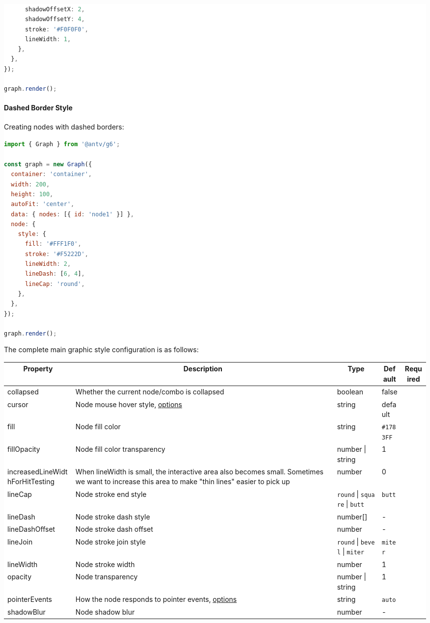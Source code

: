 ```js | ob { inject: true }
      shadowOffsetX: 2,
      shadowOffsetY: 4,
      stroke: '#F0F0F0',
      lineWidth: 1,
    },
  },
});

graph.render();
```

#### Dashed Border Style

Creating nodes with dashed borders:

```js | ob { inject: true }
import { Graph } from '@antv/g6';

const graph = new Graph({
  container: 'container',
  width: 200,
  height: 100,
  autoFit: 'center',
  data: { nodes: [{ id: 'node1' }] },
  node: {
    style: {
      fill: '#FFF1F0',
      stroke: '#F5222D',
      lineWidth: 2,
      lineDash: [6, 4],
      lineCap: 'round',
    },
  },
});

graph.render();
```

The complete main graphic style configuration is as follows:

| Property                        | Description                                                                                                                                      | Type                          | Default   | Required |
| ------------------------------- | ------------------------------------------------------------------------------------------------------------------------------------------------ | ----------------------------- | --------- | -------- |
| collapsed                       | Whether the current node/combo is collapsed                                                                                                      | boolean                       | false     |          |
| cursor                          | Node mouse hover style, [options](#cursor)                                                                                                       | string                        | default   |          |
| fill                            | Node fill color                                                                                                                                  | string                        | `#1783FF` |          |
| fillOpacity                     | Node fill color transparency                                                                                                                     | number \| string              | 1         |          |
| increasedLineWidthForHitTesting | When lineWidth is small, the interactive area also becomes small. Sometimes we want to increase this area to make "thin lines" easier to pick up | number                        | 0         |          |
| lineCap                         | Node stroke end style                                                                                                                            | `round` \| `square` \| `butt` | `butt`    |          |
| lineDash                        | Node stroke dash style                                                                                                                           | number[]                      | -         |          |
| lineDashOffset                  | Node stroke dash offset                                                                                                                          | number                        | -         |          |
| lineJoin                        | Node stroke join style                                                                                                                           | `round` \| `bevel` \| `miter` | `miter`   |          |
| lineWidth                       | Node stroke width                                                                                                                                | number                        | 1         |          |
| opacity                         | Node transparency                                                                                                                                | number \| string              | 1         |          |
| pointerEvents                   | How the node responds to pointer events, [options](#pointerevents)                                                                               | string                        | `auto`    |          |
| shadowBlur                      | Node shadow blur                                                                                                                                 | number                        | -         |          |

  [state: string]: NodeStyle;